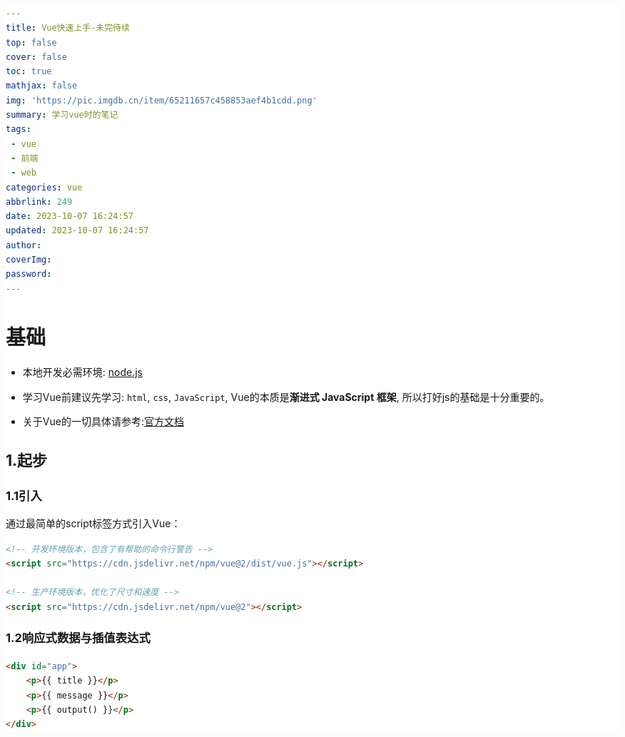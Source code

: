 ```yaml
---
title: Vue快速上手-未完待续
top: false
cover: false
toc: true
mathjax: false
img: 'https://pic.imgdb.cn/item/65211657c458853aef4b1cdd.png'
summary: 学习vue时的笔记
tags: 
 - vue
 - 前端
 - web
categories: vue
abbrlink: 249
date: 2023-10-07 16:24:57
updated: 2023-10-07 16:24:57
author:
coverImg:
password:
---
```

# 基础
- 本地开发必需环境: [node.js](https://nodejs.org/en)

- 学习Vue前建议先学习: `html`, `css`, `JavaScript`, Vue的本质是**渐进式
JavaScript 框架**, 所以打好js的基础是十分重要的。

- 关于Vue的一切具体请参考:[官方文档](https://v2.cn.vuejs.org/)

## 1.起步

### 1.1引入

通过最简单的script标签方式引入Vue：

```html
<!-- 开发环境版本，包含了有帮助的命令行警告 -->
<script src="https://cdn.jsdelivr.net/npm/vue@2/dist/vue.js"></script>

<!-- 生产环境版本，优化了尺寸和速度 -->
<script src="https://cdn.jsdelivr.net/npm/vue@2"></script>
```

### 1.2响应式数据与插值表达式

```html
<div id="app">
    <p>{{ title }}</p> 
    <p>{{ message }}</p>
    <p>{{ output() }}</p>
</div>
```
